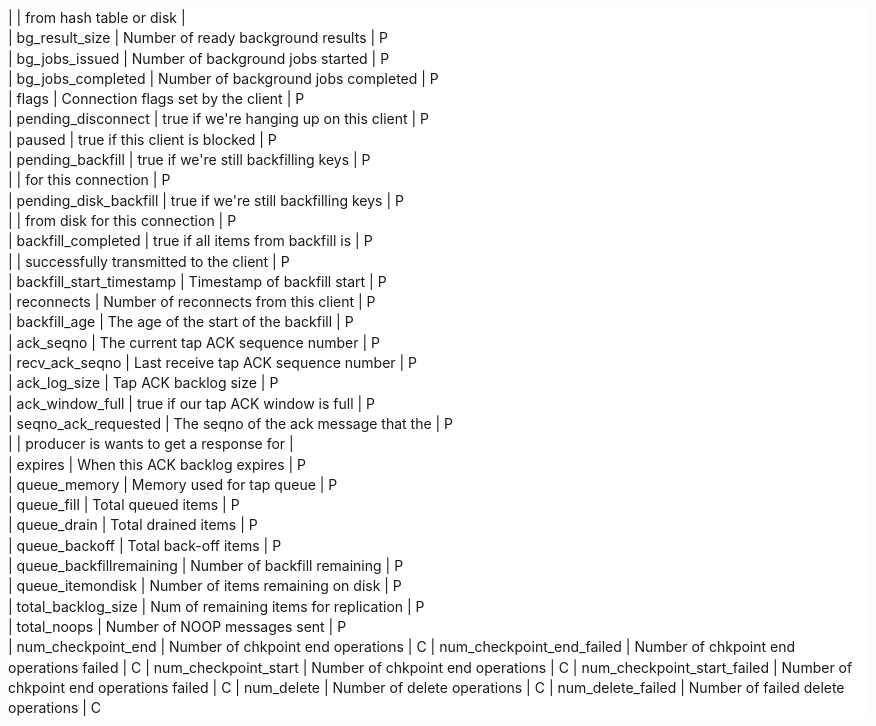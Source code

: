 |                             | from hash table or disk                  |    
| bg_result_size              | Number of ready background results       | P  
| bg_jobs_issued              | Number of background jobs started        | P  
| bg_jobs_completed           | Number of background jobs completed      | P  
| flags                       | Connection flags set by the client       | P  
| pending_disconnect          | true if we're hanging up on this client  | P  
| paused                      | true if this client is blocked           | P  
| pending_backfill            | true if we're still backfilling keys     | P  
|                             | for this connection                      | P  
| pending_disk_backfill       | true if we're still backfilling keys     | P  
|                             | from disk for this connection            | P  
| backfill_completed          | true if all items from backfill is       | P  
|                             | successfully transmitted to the client   | P  
| backfill_start_timestamp    | Timestamp of backfill start              | P  
| reconnects                  | Number of reconnects from this client    | P  
| backfill_age                | The age of the start of the backfill     | P  
| ack_seqno                   | The current tap ACK sequence number      | P  
| recv_ack_seqno              | Last receive tap ACK sequence number     | P  
| ack_log_size                | Tap ACK backlog size                     | P  
| ack_window_full             | true if our tap ACK window is full       | P  
| seqno_ack_requested         | The seqno of the ack message that the    | P  
|                             | producer is wants to get a response for  |    
| expires                     | When this ACK backlog expires            | P  
| queue_memory                | Memory used for tap queue                | P  
| queue_fill                  | Total queued items                       | P  
| queue_drain                 | Total drained items                      | P  
| queue_backoff               | Total back-off items                     | P  
| queue_backfillremaining     | Number of backfill remaining             | P  
| queue_itemondisk            | Number of items remaining on disk        | P  
| total_backlog_size          | Num of remaining items for replication   | P  
| total_noops                 | Number of NOOP messages sent             | P  
| num_checkpoint_end          | Number of chkpoint end operations        |  C 
| num_checkpoint_end_failed   | Number of chkpoint end operations failed |  C 
| num_checkpoint_start        | Number of chkpoint end operations        |  C 
| num_checkpoint_start_failed | Number of chkpoint end operations failed |  C 
| num_delete                  | Number of delete operations              |  C 
| num_delete_failed           | Number of failed delete operations       |  C 